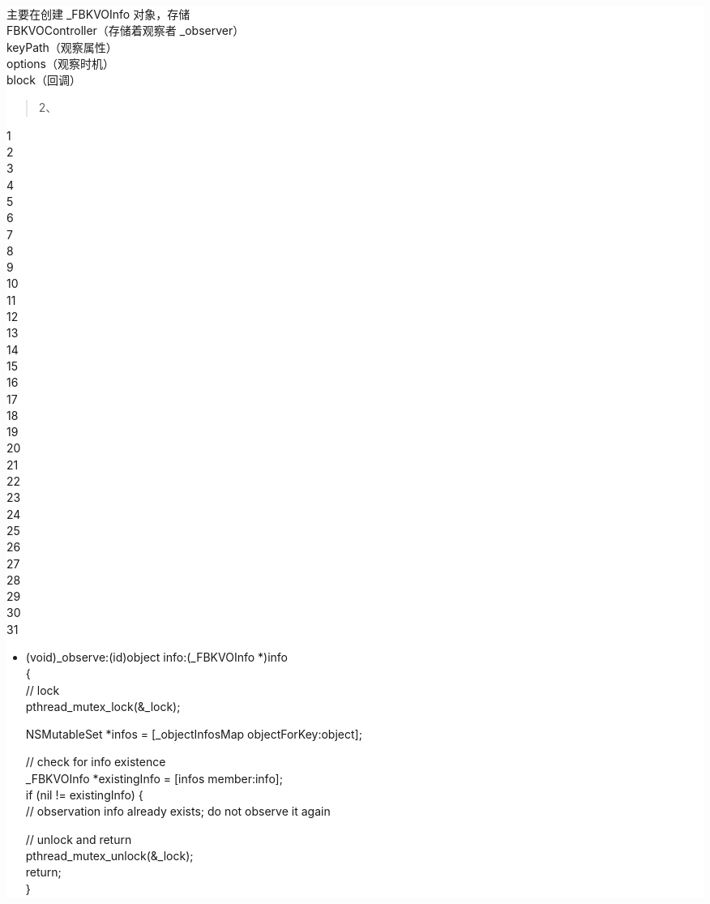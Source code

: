 主要在创建 _FBKVOInfo 对象，存储  
FBKVOController（存储着观察者 _observer）  
keyPath（观察属性）  
options（观察时机）  
block（回调）

> 2、

1  
2  
3  
4  
5  
6  
7  
8  
9  
10  
11  
12  
13  
14  
15  
16  
17  
18  
19  
20  
21  
22  
23  
24  
25  
26  
27  
28  
29  
30  
31  

- (void)_observe:(id)object info:(_FBKVOInfo *)info  
{  
  // lock  
  pthread_mutex_lock(&_lock);  
  
  NSMutableSet *infos = [_objectInfosMap objectForKey:object];  
  
  // check for info existence  
  _FBKVOInfo *existingInfo = [infos member:info];  
  if (nil != existingInfo) {  
    // observation info already exists; do not observe it again  
  
    // unlock and return  
    pthread_mutex_unlock(&_lock);  
    return;  
  }  
  